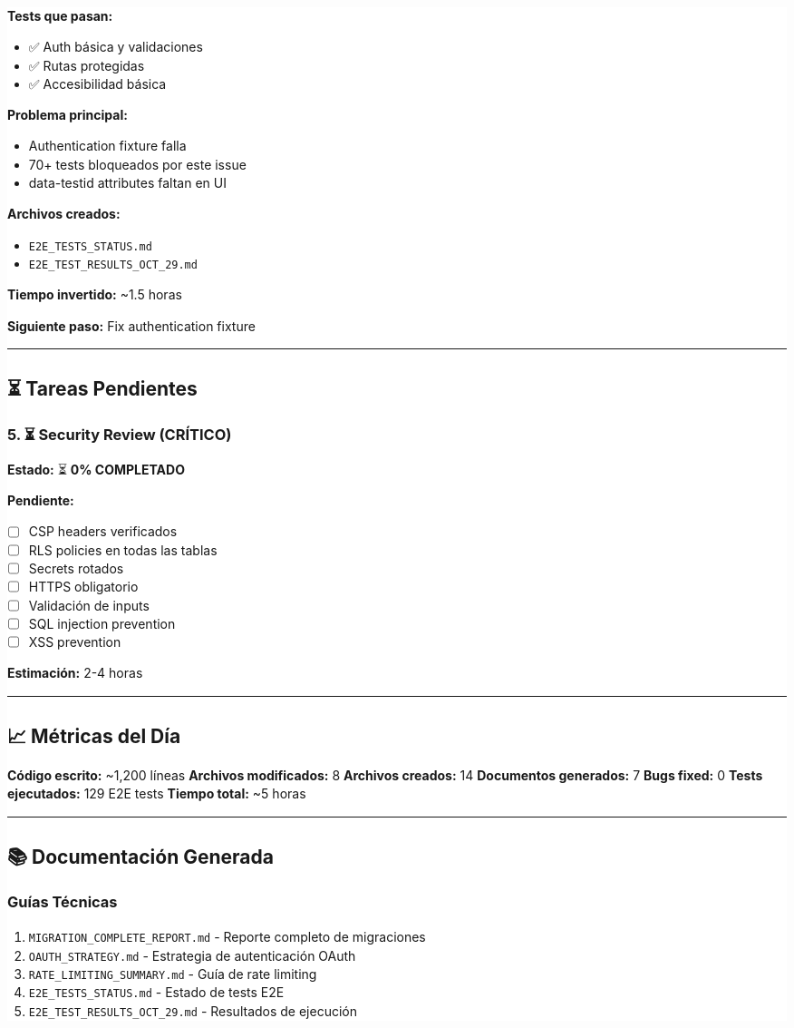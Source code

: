 **Tests que pasan:**
- ✅ Auth básica y validaciones
- ✅ Rutas protegidas
- ✅ Accesibilidad básica

**Problema principal:**
- Authentication fixture falla
- 70+ tests bloqueados por este issue
- data-testid attributes faltan en UI

**Archivos creados:**
- `E2E_TESTS_STATUS.md`
- `E2E_TEST_RESULTS_OCT_29.md`

**Tiempo invertido:** ~1.5 horas

**Siguiente paso:** Fix authentication fixture

---

## ⏳ Tareas Pendientes

### 5. ⏳ Security Review (CRÍTICO)
**Estado:** ⏳ **0% COMPLETADO**

**Pendiente:**
- [ ] CSP headers verificados
- [ ] RLS policies en todas las tablas
- [ ] Secrets rotados
- [ ] HTTPS obligatorio
- [ ] Validación de inputs
- [ ] SQL injection prevention
- [ ] XSS prevention

**Estimación:** 2-4 horas

---

## 📈 Métricas del Día

**Código escrito:** ~1,200 líneas
**Archivos modificados:** 8
**Archivos creados:** 14
**Documentos generados:** 7
**Bugs fixed:** 0
**Tests ejecutados:** 129 E2E tests
**Tiempo total:** ~5 horas

---

## 📚 Documentación Generada

### Guías Técnicas
1. `MIGRATION_COMPLETE_REPORT.md` - Reporte completo de migraciones
2. `OAUTH_STRATEGY.md` - Estrategia de autenticación OAuth
3. `RATE_LIMITING_SUMMARY.md` - Guía de rate limiting
4. `E2E_TESTS_STATUS.md` - Estado de tests E2E
5. `E2E_TEST_RESULTS_OCT_29.md` - Resultados de ejecución
